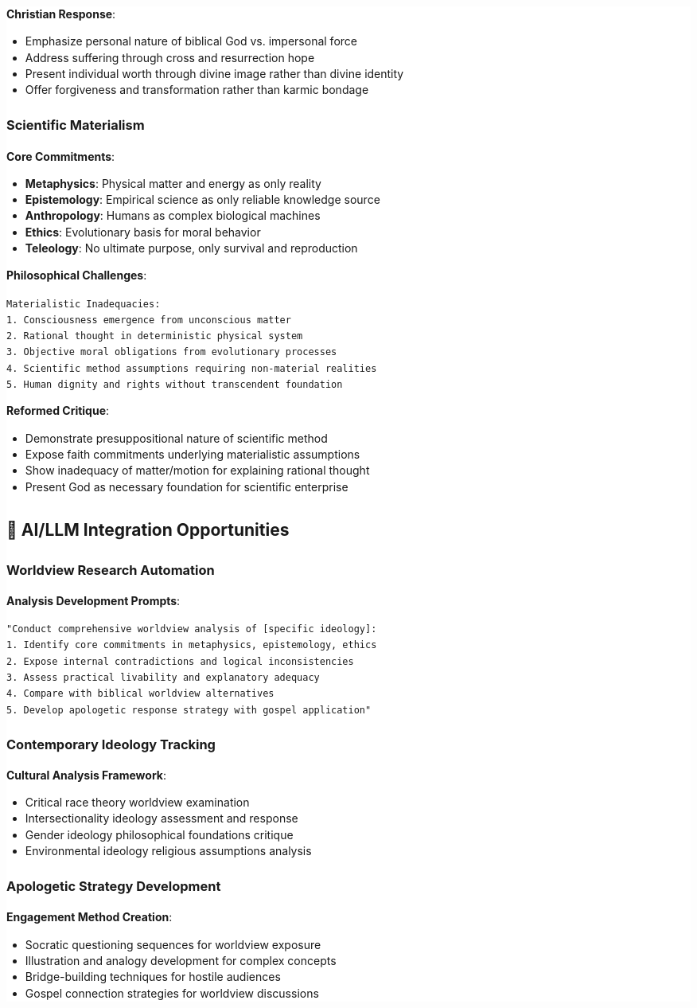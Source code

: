 **Christian Response**:
- Emphasize personal nature of biblical God vs. impersonal force
- Address suffering through cross and resurrection hope
- Present individual worth through divine image rather than divine identity
- Offer forgiveness and transformation rather than karmic bondage

### Scientific Materialism
**Core Commitments**:
- **Metaphysics**: Physical matter and energy as only reality
- **Epistemology**: Empirical science as only reliable knowledge source
- **Anthropology**: Humans as complex biological machines
- **Ethics**: Evolutionary basis for moral behavior
- **Teleology**: No ultimate purpose, only survival and reproduction

**Philosophical Challenges**:
```
Materialistic Inadequacies:
1. Consciousness emergence from unconscious matter
2. Rational thought in deterministic physical system
3. Objective moral obligations from evolutionary processes
4. Scientific method assumptions requiring non-material realities
5. Human dignity and rights without transcendent foundation
```

**Reformed Critique**:
- Demonstrate presuppositional nature of scientific method
- Expose faith commitments underlying materialistic assumptions
- Show inadequacy of matter/motion for explaining rational thought
- Present God as necessary foundation for scientific enterprise

## 🚀 AI/LLM Integration Opportunities

### Worldview Research Automation
**Analysis Development Prompts**:
```
"Conduct comprehensive worldview analysis of [specific ideology]:
1. Identify core commitments in metaphysics, epistemology, ethics
2. Expose internal contradictions and logical inconsistencies
3. Assess practical livability and explanatory adequacy
4. Compare with biblical worldview alternatives
5. Develop apologetic response strategy with gospel application"
```

### Contemporary Ideology Tracking
**Cultural Analysis Framework**:
- Critical race theory worldview examination
- Intersectionality ideology assessment and response
- Gender ideology philosophical foundations critique
- Environmental ideology religious assumptions analysis

### Apologetic Strategy Development
**Engagement Method Creation**:
- Socratic questioning sequences for worldview exposure
- Illustration and analogy development for complex concepts
- Bridge-building techniques for hostile audiences
- Gospel connection strategies for worldview discussions
